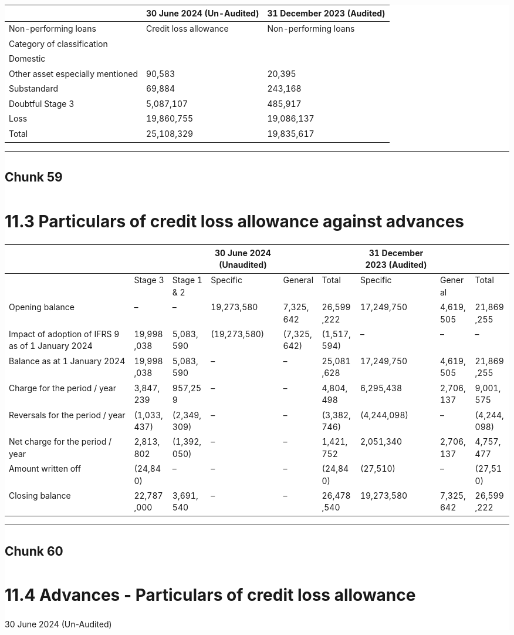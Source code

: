 | |30 June 2024 (Un-Audited)|31 December 2023 (Audited)|
|---|---|---|
|Non-performing loans|Credit loss allowance|Non-performing loans|
|Category of classification| | |
|Domestic| | |
|Other asset especially mentioned|90,583|20,395|
|Substandard|69,884|243,168|
|Doubtful Stage 3|5,087,107|485,917|
|Loss|19,860,755|19,086,137|
|Total|25,108,329|19,835,617|

---

## Chunk 59

# 11.3 Particulars of credit loss allowance against advances

| | | |30 June 2024 (Unaudited)| | |31 December 2023 (Audited)| | |
|---|---|---|---|---|---|---|---|---|
| |Stage 3|Stage 1 & 2|Specific|General|Total|Specific|General|Total|
|Opening balance|–|–|19,273,580|7,325,642|26,599,222|17,249,750|4,619,505|21,869,255|
|Impact of adoption of IFRS 9 as of 1 January 2024|19,998,038|5,083,590|(19,273,580)|(7,325,642)|(1,517,594)|–|–|–|
|Balance as at 1 January 2024|19,998,038|5,083,590|–|–|25,081,628|17,249,750|4,619,505|21,869,255|
|Charge for the period / year|3,847,239|957,259|–|–|4,804,498|6,295,438|2,706,137|9,001,575|
|Reversals for the period / year|(1,033,437)|(2,349,309)|–|–|(3,382,746)|(4,244,098)|–|(4,244,098)|
|Net charge for the period / year|2,813,802|(1,392,050)|–|–|1,421,752|2,051,340|2,706,137|4,757,477|
|Amount written off|(24,840)|–|–|–|(24,840)|(27,510)|–|(27,510)|
|Closing balance|22,787,000|3,691,540|–|–|26,478,540|19,273,580|7,325,642|26,599,222|

---

## Chunk 60

# 11.4   Advances - Particulars of credit loss allowance

30 June 2024 (Un-Audited)
